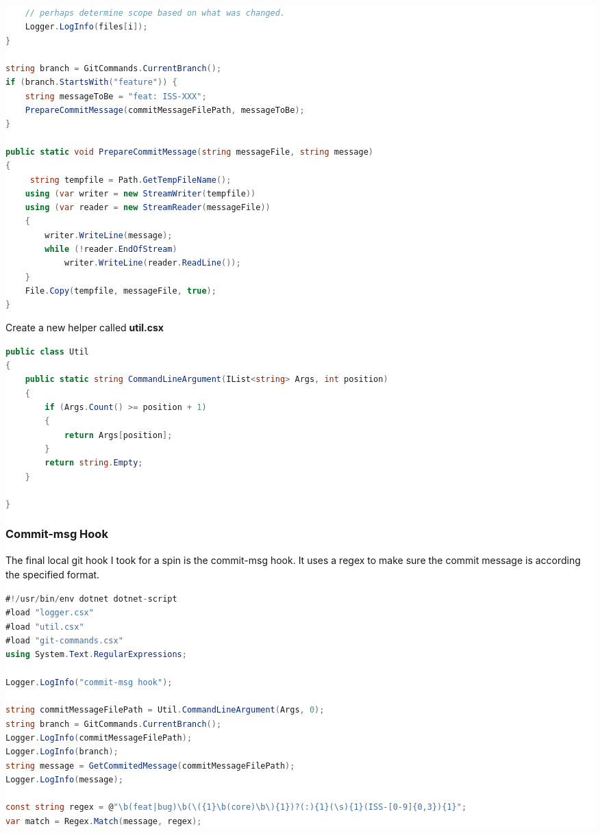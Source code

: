 ```csharp
    // perhaps determine scope based on what was changed.
    Logger.LogInfo(files[i]);
}

string branch = GitCommands.CurrentBranch();
if (branch.StartsWith("feature")) {
    string messageToBe = "feat: ISS-XXX";
    PrepareCommitMessage(commitMessageFilePath, messageToBe);
}

public static void PrepareCommitMessage(string messageFile, string message)
{
     string tempfile = Path.GetTempFileName();
    using (var writer = new StreamWriter(tempfile))
    using (var reader = new StreamReader(messageFile))
    {
        writer.WriteLine(message);
        while (!reader.EndOfStream)
            writer.WriteLine(reader.ReadLine());
    }
    File.Copy(tempfile, messageFile, true);
}
```

Create a new helper called **util.csx**

```csharp
public class Util
{
    public static string CommandLineArgument(IList<string> Args, int position)
    {
        if (Args.Count() >= position + 1)
        {
            return Args[position];
        }
        return string.Empty;
    }

}
```

### Commit-msg Hook

The final local git hook I took for a spin is the commit-msg hook. It uses a regex to make sure the commit message is according the specified format.

```csharp
#!/usr/bin/env dotnet dotnet-script
#load "logger.csx"
#load "util.csx"
#load "git-commands.csx"
using System.Text.RegularExpressions;

Logger.LogInfo("commit-msg hook");

string commitMessageFilePath = Util.CommandLineArgument(Args, 0);
string branch = GitCommands.CurrentBranch();
Logger.LogInfo(commitMessageFilePath);
Logger.LogInfo(branch);
string message = GetCommitedMessage(commitMessageFilePath);
Logger.LogInfo(message);

const string regex = @"\b(feat|bug)\b(\({1}\b(core)\b\){1})?(:){1}(\s){1}(ISS-[0-9]{0,3}){1}";
var match = Regex.Match(message, regex);

```
